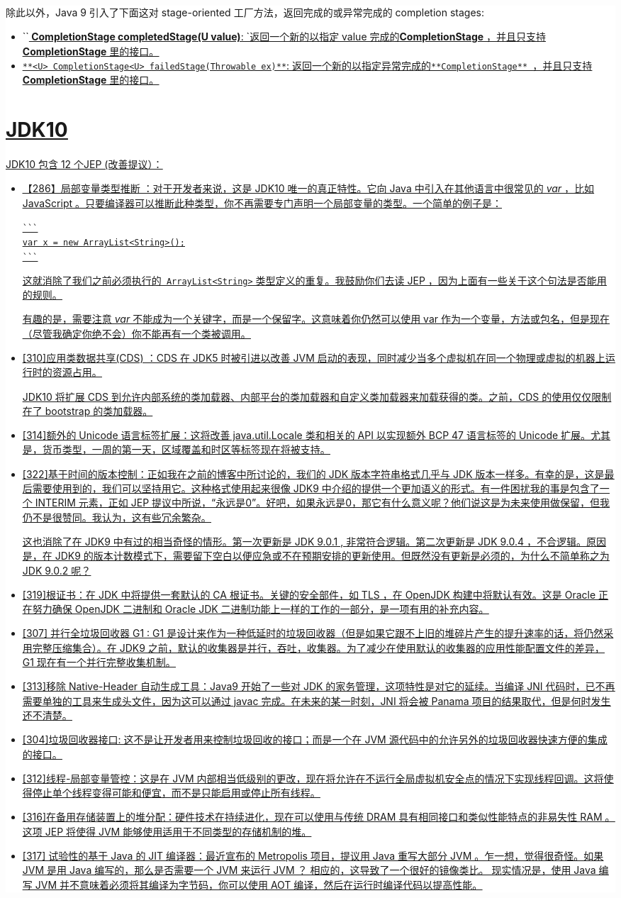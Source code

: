 除此以外，Java 9 引入了下面这对 stage-oriented 工厂方法，返回完成的或异常完成的 completion stages:

* ``**<U> CompletionStage<U> completedStage(U value)**: `返回一个新的以指定 value 完成的**CompletionStage** ，并且只支持 **CompletionStage** 里的接口。
* `**<U> CompletionStage<U> failedStage(Throwable ex)**`: 返回一个新的以指定异常完成的`**CompletionStage** `，并且只支持 **CompletionStage** 里的接口。

# JDK10

JDK10 包含 12 个JEP (改善提议）：

- [【286】局部变量类型推断](http://openjdk.java.net/jeps/286) ：对于开发者来说，这是 JDK10 唯一的真正特性。它向 Java 中引入在其他语言中很常见的 *var*  ，比如 JavaScript 。只要编译器可以推断此种类型，你不再需要专门声明一个局部变量的类型。一个简单的例子是：

      ```
      var x = new ArrayList<String>();
      ```

  这就消除了我们之前必须执行的` ArrayList<String>` 类型定义的重复。我鼓励你们去读 JEP ，因为上面有一些关于这个句法是否能用的规则。

  有趣的是，需要注意 *var* 不能成为一个关键字，而是一个保留字。这意味着你仍然可以使用 var 作为一个变量，方法或包名，但是现在（尽管我确定你绝不会）你不能再有一个类被调用。

- [[310\]应用类数据共享](http://openjdk.java.net/jeps/310)(CDS) ：CDS 在 JDK5 时被引进以改善 JVM 启动的表现，同时减少当多个虚拟机在同一个物理或虚拟的机器上运行时的资源占用。

  JDK10 将扩展 CDS 到允许内部系统的类加载器、内部平台的类加载器和自定义类加载器来加载获得的类。之前，CDS 的使用仅仅限制在了 bootstrap 的类加载器。

- [[314\]额外的 Unicode 语言标签扩展](http://openjdk.java.net/jeps/314)：这将改善 java.util.Locale 类和相关的 API 以实现额外 BCP 47 语言标签的 Unicode 扩展。尤其是，货币类型，一周的第一天，区域覆盖和时区等标签现在将被支持。

- [[322\]基于时间的版本控制](http://openjdk.java.net/jeps/322)：正如我在之前的博客中所讨论的，我们的 JDK 版本字符串格式几乎与 JDK 版本一样多。有幸的是，这是最后需要使用到的，我们可以坚持用它。这种格式使用起来很像 JDK9 中介绍的提供一个更加语义的形式。有一件困扰我的事是包含了一个 INTERIM 元素，正如 JEP 提议中所说，“永远是0”。好吧，如果永远是0，那它有什么意义呢？他们说这是为未来使用做保留，但我仍不是很赞同。我认为，这有些冗余繁杂。

  这也消除了在 JDK9 中有过的相当奇怪的情形。第一次更新是 JDK 9.0.1 , 非常符合逻辑。第二次更新是 JDK 9.0.4 ，不合逻辑。原因是，在 JDK9 的版本计数模式下，需要留下空白以便应急或不在预期安排的更新使用。但既然没有更新是必须的，为什么不简单称之为 JDK 9.0.2 呢？

- [[319\]根证书](http://openjdk.java.net/jeps/319)：在 JDK 中将提供一套默认的 CA 根证书。关键的安全部件，如 TLS ，在 OpenJDK 构建中将默认有效。这是 Oracle 正在努力确保 OpenJDK 二进制和 Oracle JDK 二进制功能上一样的工作的一部分，是一项有用的补充内容。

-  [[307\] 并行全垃圾回收器 G1](http://openjdk.java.net/jeps/307) : G1 是设计来作为一种低延时的垃圾回收器（但是如果它跟不上旧的堆碎片产生的提升速率的话，将仍然采用完整压缩集合）。在 JDK9 之前，默认的收集器是并行，吞吐，收集器。为了减少在使用默认的收集器的应用性能配置文件的差异，G1 现在有一个并行完整收集机制。

- [[313\]移除 Native-Header 自动生成工具](http://openjdk.java.net/jeps/313)：Java9 开始了一些对 JDK 的家务管理，这项特性是对它的延续。当编译 JNI 代码时，已不再需要单独的工具来生成头文件，因为这可以通过 javac 完成。在未来的某一时刻，JNI 将会被 Panama 项目的结果取代，但是何时发生还不清楚。

- [[304\]垃圾回收器接口](http://openjdk.java.net/jeps/304): 这不是让开发者用来控制垃圾回收的接口；而是一个在 JVM 源代码中的允许另外的垃圾回收器快速方便的集成的接口。

- [[312\]线程-局部变量管控](http://openjdk.java.net/jeps/312)：这是在 JVM 内部相当低级别的更改，现在将允许在不运行全局虚拟机安全点的情况下实现线程回调。这将使得停止单个线程变得可能和便宜，而不是只能启用或停止所有线程。

- [[316\]在备用存储装置上的堆分配](http://openjdk.java.net/jeps/316)：硬件技术在持续进化，现在可以使用与传统 DRAM 具有相同接口和类似性能特点的非易失性 RAM 。这项 JEP 将使得 JVM 能够使用适用于不同类型的存储机制的堆。

- [[317\] 试验性的基于 Java 的 JIT 编译器](http://openjdk.java.net/jeps/317)：最近宣布的 Metropolis 项目，提议用 Java 重写大部分 JVM 。乍一想，觉得很奇怪。如果 JVM 是用 Java 编写的，那么是否需要一个 JVM 来运行 JVM ？ 相应的，这导致了一个很好的镜像类比。 现实情况是，使用 Java 编写 JVM 并不意味着必须将其编译为字节码，你可以使用 AOT 编译，然后在运行时编译代码以提高性能。
